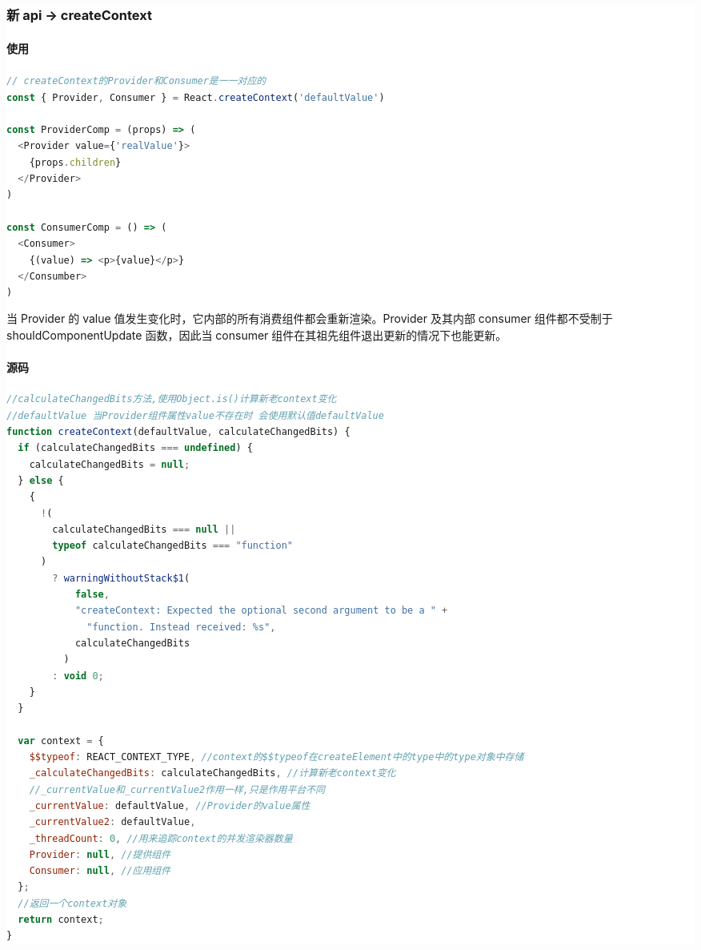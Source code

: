 ### 新 api -> createContext

#### 使用

```js
// createContext的Provider和Consumer是一一对应的
const { Provider, Consumer } = React.createContext('defaultValue')

const ProviderComp = (props) => (
  <Provider value={'realValue'}>
    {props.children}
  </Provider>
)

const ConsumerComp = () => (
  <Consumer>
    {(value) => <p>{value}</p>}
  </Consumber>
)
```

当 Provider 的 value 值发生变化时，它内部的所有消费组件都会重新渲染。Provider 及其内部 consumer 组件都不受制于
shouldComponentUpdate 函数，因此当 consumer 组件在其祖先组件退出更新的情况下也能更新。

#### 源码

```js
//calculateChangedBits方法,使用Object.is()计算新老context变化
//defaultValue 当Provider组件属性value不存在时 会使用默认值defaultValue
function createContext(defaultValue, calculateChangedBits) {
  if (calculateChangedBits === undefined) {
    calculateChangedBits = null;
  } else {
    {
      !(
        calculateChangedBits === null ||
        typeof calculateChangedBits === "function"
      )
        ? warningWithoutStack$1(
            false,
            "createContext: Expected the optional second argument to be a " +
              "function. Instead received: %s",
            calculateChangedBits
          )
        : void 0;
    }
  }

  var context = {
    $$typeof: REACT_CONTEXT_TYPE, //context的$$typeof在createElement中的type中的type对象中存储
    _calculateChangedBits: calculateChangedBits, //计算新老context变化
    //_currentValue和_currentValue2作用一样,只是作用平台不同
    _currentValue: defaultValue, //Provider的value属性
    _currentValue2: defaultValue,
    _threadCount: 0, //用来追踪context的并发渲染器数量
    Provider: null, //提供组件
    Consumer: null, //应用组件
  };
  //返回一个context对象
  return context;
}
```
